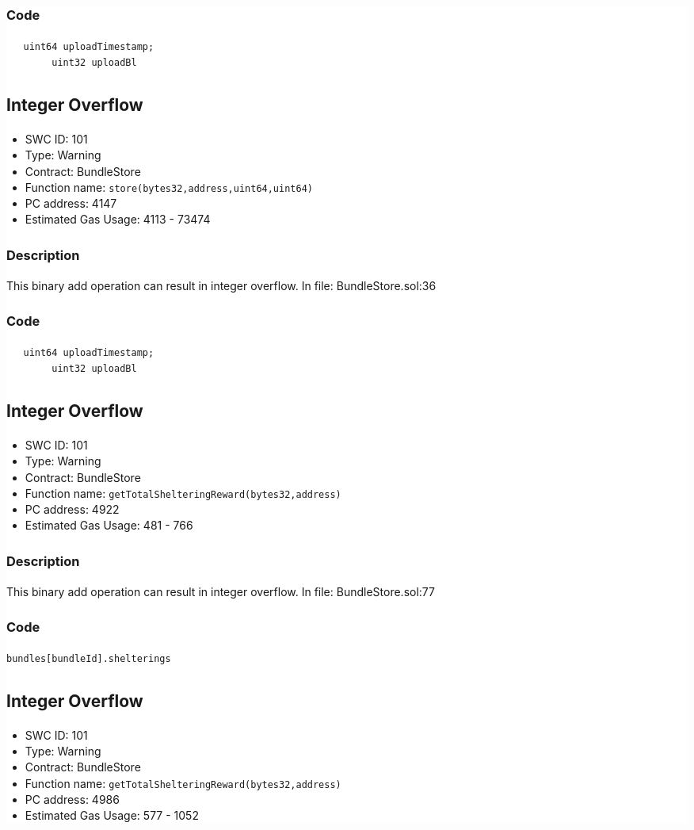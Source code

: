 ### Code

```
   uint64 uploadTimestamp;
        uint32 uploadBl
```

## Integer Overflow
- SWC ID: 101
- Type: Warning
- Contract: BundleStore
- Function name: `store(bytes32,address,uint64,uint64)`
- PC address: 4147
- Estimated Gas Usage: 4113 - 73474

### Description

This binary add operation can result in integer overflow.
In file: BundleStore.sol:36

### Code

```
   uint64 uploadTimestamp;
        uint32 uploadBl
```

## Integer Overflow
- SWC ID: 101
- Type: Warning
- Contract: BundleStore
- Function name: `getTotalShelteringReward(bytes32,address)`
- PC address: 4922
- Estimated Gas Usage: 481 - 766

### Description

This binary add operation can result in integer overflow.
In file: BundleStore.sol:77

### Code

```
bundles[bundleId].shelterings
```

## Integer Overflow
- SWC ID: 101
- Type: Warning
- Contract: BundleStore
- Function name: `getTotalShelteringReward(bytes32,address)`
- PC address: 4986
- Estimated Gas Usage: 577 - 1052
